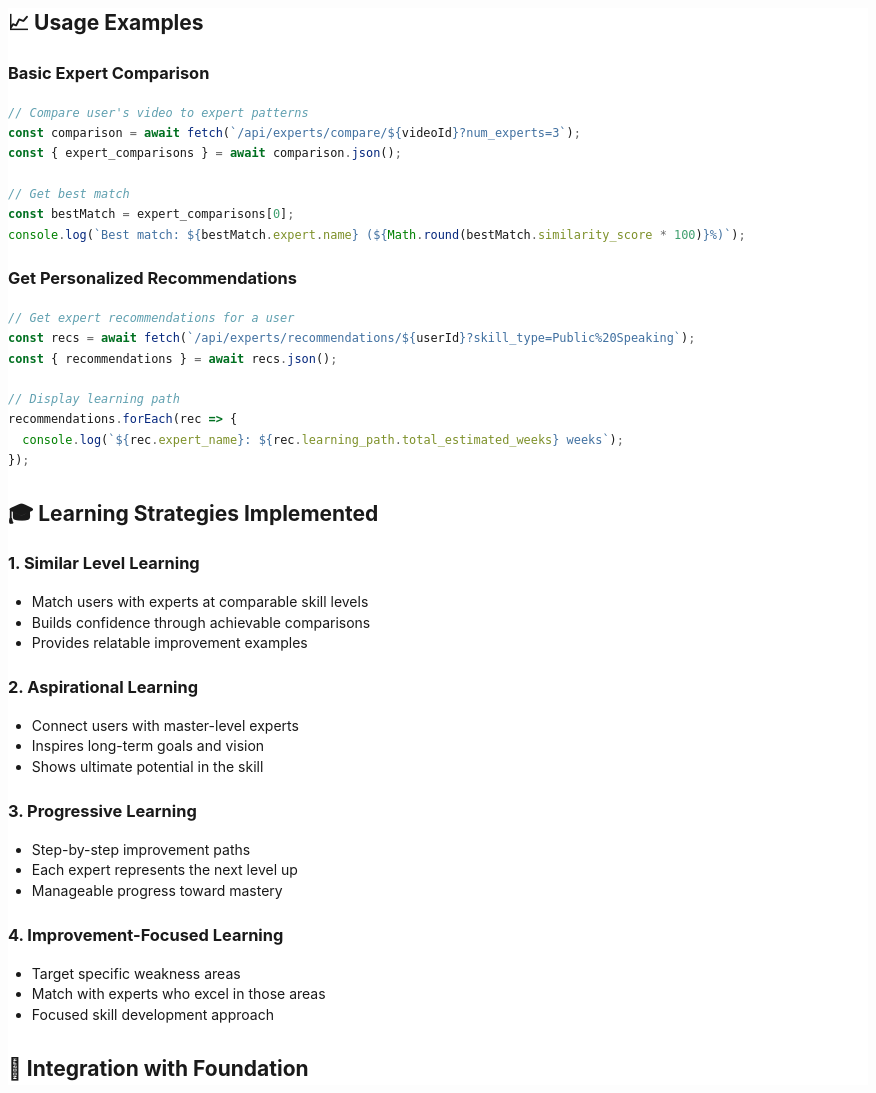 ## 📈 Usage Examples

### Basic Expert Comparison
```javascript
// Compare user's video to expert patterns
const comparison = await fetch(`/api/experts/compare/${videoId}?num_experts=3`);
const { expert_comparisons } = await comparison.json();

// Get best match
const bestMatch = expert_comparisons[0];
console.log(`Best match: ${bestMatch.expert.name} (${Math.round(bestMatch.similarity_score * 100)}%)`);
```

### Get Personalized Recommendations
```javascript
// Get expert recommendations for a user
const recs = await fetch(`/api/experts/recommendations/${userId}?skill_type=Public%20Speaking`);
const { recommendations } = await recs.json();

// Display learning path
recommendations.forEach(rec => {
  console.log(`${rec.expert_name}: ${rec.learning_path.total_estimated_weeks} weeks`);
});
```

## 🎓 Learning Strategies Implemented

### 1. Similar Level Learning
- Match users with experts at comparable skill levels
- Builds confidence through achievable comparisons
- Provides relatable improvement examples

### 2. Aspirational Learning
- Connect users with master-level experts
- Inspires long-term goals and vision
- Shows ultimate potential in the skill

### 3. Progressive Learning
- Step-by-step improvement paths
- Each expert represents the next level up
- Manageable progress toward mastery

### 4. Improvement-Focused Learning
- Target specific weakness areas
- Match with experts who excel in those areas
- Focused skill development approach

## 🚀 Integration with Foundation
